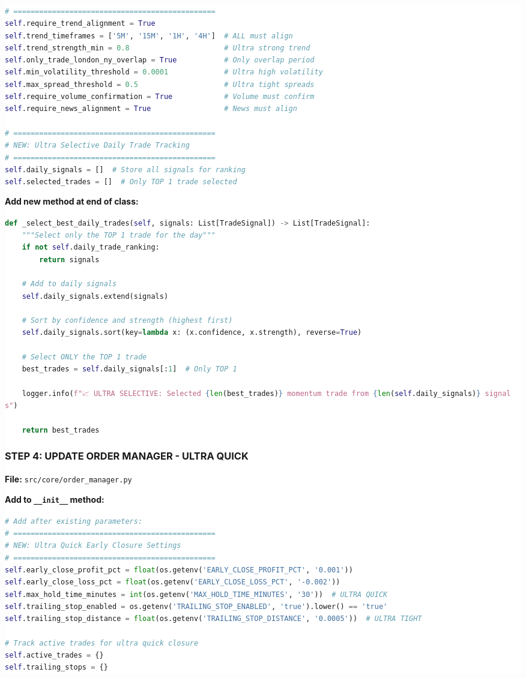 ```python
# ===============================================
self.require_trend_alignment = True
self.trend_timeframes = ['5M', '15M', '1H', '4H']  # ALL must align
self.trend_strength_min = 0.8                      # Ultra strong trend
self.only_trade_london_ny_overlap = True           # Only overlap period
self.min_volatility_threshold = 0.0001             # Ultra high volatility
self.max_spread_threshold = 0.5                    # Ultra tight spreads
self.require_volume_confirmation = True            # Volume must confirm
self.require_news_alignment = True                 # News must align

# ===============================================
# NEW: Ultra Selective Daily Trade Tracking
# ===============================================
self.daily_signals = []  # Store all signals for ranking
self.selected_trades = []  # Only TOP 1 trade selected
```

**Add new method at end of class:**

```python
def _select_best_daily_trades(self, signals: List[TradeSignal]) -> List[TradeSignal]:
    """Select only the TOP 1 trade for the day"""
    if not self.daily_trade_ranking:
        return signals
    
    # Add to daily signals
    self.daily_signals.extend(signals)
    
    # Sort by confidence and strength (highest first)
    self.daily_signals.sort(key=lambda x: (x.confidence, x.strength), reverse=True)
    
    # Select ONLY the TOP 1 trade
    best_trades = self.daily_signals[:1]  # Only TOP 1
    
    logger.info(f"📈 ULTRA SELECTIVE: Selected {len(best_trades)} momentum trade from {len(self.daily_signals)} signals")
    
    return best_trades
```

### **STEP 4: UPDATE ORDER MANAGER - ULTRA QUICK**

**File:** `src/core/order_manager.py`

**Add to `__init__` method:**

```python
# Add after existing parameters:
# ===============================================
# NEW: Ultra Quick Early Closure Settings
# ===============================================
self.early_close_profit_pct = float(os.getenv('EARLY_CLOSE_PROFIT_PCT', '0.001'))
self.early_close_loss_pct = float(os.getenv('EARLY_CLOSE_LOSS_PCT', '-0.002'))
self.max_hold_time_minutes = int(os.getenv('MAX_HOLD_TIME_MINUTES', '30'))  # ULTRA QUICK
self.trailing_stop_enabled = os.getenv('TRAILING_STOP_ENABLED', 'true').lower() == 'true'
self.trailing_stop_distance = float(os.getenv('TRAILING_STOP_DISTANCE', '0.0005'))  # ULTRA TIGHT

# Track active trades for ultra quick closure
self.active_trades = {}
self.trailing_stops = {}
```
